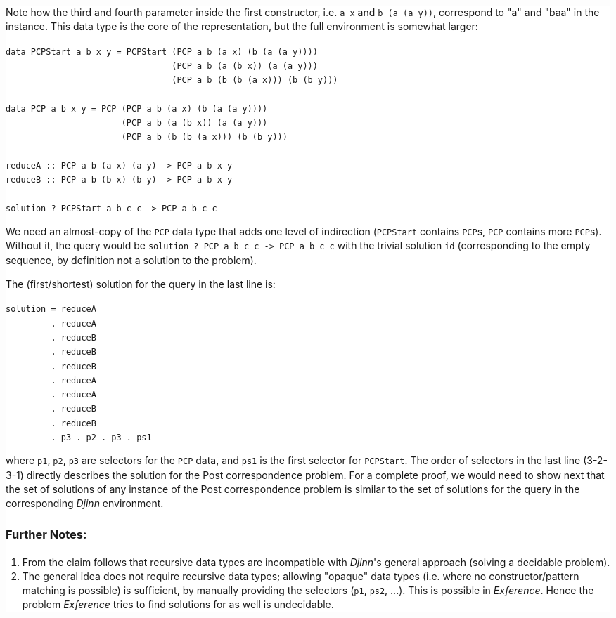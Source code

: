Note how the third and fourth parameter inside the first constructor, i.e.
`a x` and `b (a (a y))`, correspond to "a" and "baa" in the instance. This
data type is the core of the representation, but the full environment is
somewhat larger:

~~~~
data PCPStart a b x y = PCPStart (PCP a b (a x) (b (a (a y))))
                                 (PCP a b (a (b x)) (a (a y)))
                                 (PCP a b (b (b (a x))) (b (b y)))
 
data PCP a b x y = PCP (PCP a b (a x) (b (a (a y))))
                       (PCP a b (a (b x)) (a (a y)))
                       (PCP a b (b (b (a x))) (b (b y))) 
 
reduceA :: PCP a b (a x) (a y) -> PCP a b x y
reduceB :: PCP a b (b x) (b y) -> PCP a b x y 

solution ? PCPStart a b c c -> PCP a b c c
~~~~

We need an almost-copy of the `PCP` data type that adds one
level of indirection (`PCPStart` contains `PCP`s, `PCP` contains more `PCP`s).
Without it, the query would be `solution ? PCP a b c c -> PCP a b c c` with
the trivial solution `id` (corresponding to the empty sequence, by definition
not a solution to the problem).

The (first/shortest) solution for the query in the last line is:

~~~~
solution = reduceA
         . reduceA
         . reduceB
         . reduceB
         . reduceB
         . reduceA
         . reduceA
         . reduceB
         . reduceB
         . p3 . p2 . p3 . ps1
~~~~

where `p1`, `p2`, `p3` are selectors for the `PCP` data, and `ps1` is the
first selector for `PCPStart`. The order of selectors in the last line
(3-2-3-1) directly describes the solution for the Post correspondence problem.
For a complete proof, we would need to show next that the set of solutions
of any instance of the Post correspondence problem is similar to the set of
solutions for the query in the corresponding *Djinn* environment.

### Further Notes:

1) From the claim follows that recursive data types are incompatible with
   *Djinn*'s general approach (solving a decidable problem).
2) The general idea does not require recursive data types; allowing "opaque"
   data types (i.e. where no constructor/pattern matching is possible) is
   sufficient, by manually providing the selectors (`p1`, `ps2`, ...). This
   is possible in *Exference*. Hence the problem *Exference* tries to find
   solutions for as well is undecidable.
